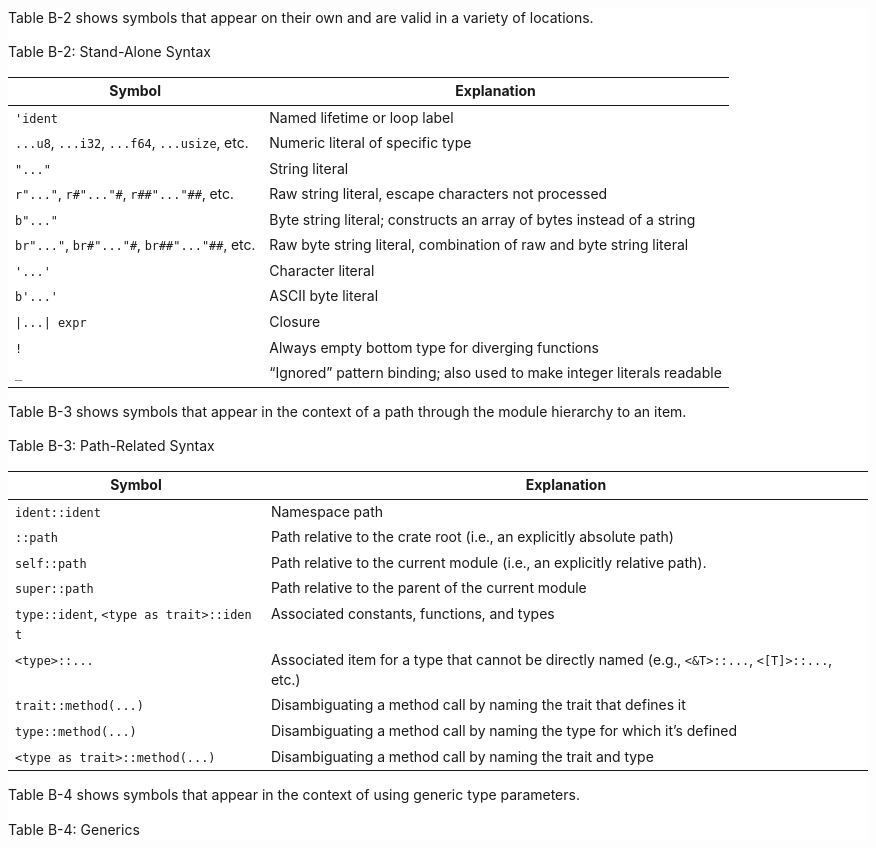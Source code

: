 Table B-2 shows symbols that appear on their own and are valid in a variety of
locations.

<span class="caption">Table B-2: Stand-Alone Syntax</span>

| Symbol | Explanation |
|--------|-------------|
| `'ident` | Named lifetime or loop label |
| `...u8`, `...i32`, `...f64`, `...usize`, etc. | Numeric literal of specific type |
| `"..."` | String literal |
| `r"..."`, `r#"..."#`, `r##"..."##`, etc. | Raw string literal, escape characters not processed |
| `b"..."` | Byte string literal; constructs an array of bytes instead of a string |
| `br"..."`, `br#"..."#`, `br##"..."##`, etc. | Raw byte string literal, combination of raw and byte string literal |
| `'...'` | Character literal |
| `b'...'` | ASCII byte literal |
| <code>&vert;...&vert; expr</code> | Closure |
| `!` | Always empty bottom type for diverging functions |
| `_` | “Ignored” pattern binding; also used to make integer literals readable |

Table B-3 shows symbols that appear in the context of a path through the module
hierarchy to an item.

<span class="caption">Table B-3: Path-Related Syntax</span>

| Symbol | Explanation |
|--------|-------------|
| `ident::ident` | Namespace path |
| `::path` | Path relative to the crate root (i.e., an explicitly absolute path) |
| `self::path` | Path relative to the current module (i.e., an explicitly relative path).
| `super::path` | Path relative to the parent of the current module |
| `type::ident`, `<type as trait>::ident` | Associated constants, functions, and types |
| `<type>::...` | Associated item for a type that cannot be directly named (e.g., `<&T>::...`, `<[T]>::...`, etc.) |
| `trait::method(...)` | Disambiguating a method call by naming the trait that defines it |
| `type::method(...)` | Disambiguating a method call by naming the type for which it’s defined |
| `<type as trait>::method(...)` | Disambiguating a method call by naming the trait and type |

Table B-4 shows symbols that appear in the context of using generic type
parameters.

<span class="caption">Table B-4: Generics</span>
